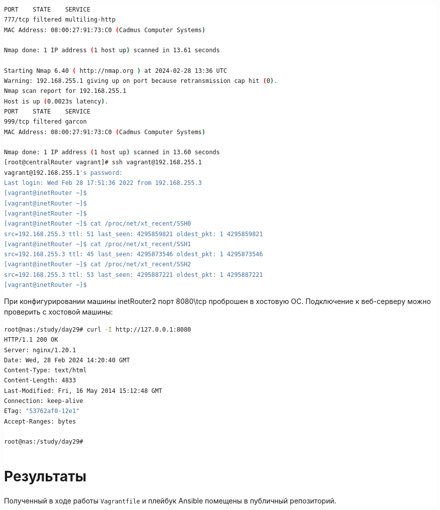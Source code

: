```sh
PORT    STATE    SERVICE
777/tcp filtered multiling-http
MAC Address: 08:00:27:91:73:C0 (Cadmus Computer Systems)

Nmap done: 1 IP address (1 host up) scanned in 13.61 seconds

Starting Nmap 6.40 ( http://nmap.org ) at 2024-02-28 13:36 UTC
Warning: 192.168.255.1 giving up on port because retransmission cap hit (0).
Nmap scan report for 192.168.255.1
Host is up (0.0023s latency).
PORT    STATE    SERVICE
999/tcp filtered garcon
MAC Address: 08:00:27:91:73:C0 (Cadmus Computer Systems)

Nmap done: 1 IP address (1 host up) scanned in 13.60 seconds
[root@centralRouter vagrant]# ssh vagrant@192.168.255.1
vagrant@192.168.255.1's password:
Last login: Wed Feb 28 17:51:36 2022 from 192.168.255.3
[vagrant@inetRouter ~]$
[vagrant@inetRouter ~]$
[vagrant@inetRouter ~]$
[vagrant@inetRouter ~]$ cat /proc/net/xt_recent/SSH0
src=192.168.255.3 ttl: 51 last_seen: 4295859821 oldest_pkt: 1 4295859821
[vagrant@inetRouter ~]$ cat /proc/net/xt_recent/SSH1
src=192.168.255.3 ttl: 45 last_seen: 4295873546 oldest_pkt: 1 4295873546
[vagrant@inetRouter ~]$ cat /proc/net/xt_recent/SSH2
src=192.168.255.3 ttl: 53 last_seen: 4295887221 oldest_pkt: 1 4295887221
[vagrant@inetRouter ~]$
```

При конфигурировании машины inetRouter2 порт 8080\tcp проброшен в хостовую ОС. Подключение к веб-серверу можно проверить с хостовой машины:
```sh
root@nas:/study/day29# curl -I http://127.0.0.1:8080
HTTP/1.1 200 OK
Server: nginx/1.20.1
Date: Wed, 28 Feb 2024 14:20:40 GMT
Content-Type: text/html
Content-Length: 4833
Last-Modified: Fri, 16 May 2014 15:12:48 GMT
Connection: keep-alive
ETag: "53762af0-12e1"
Accept-Ranges: bytes

root@nas:/study/day29#
```


# **Результаты**

Полученный в ходе работы `Vagrantfile` и плейбук Ansible помещены в публичный репозиторий.
